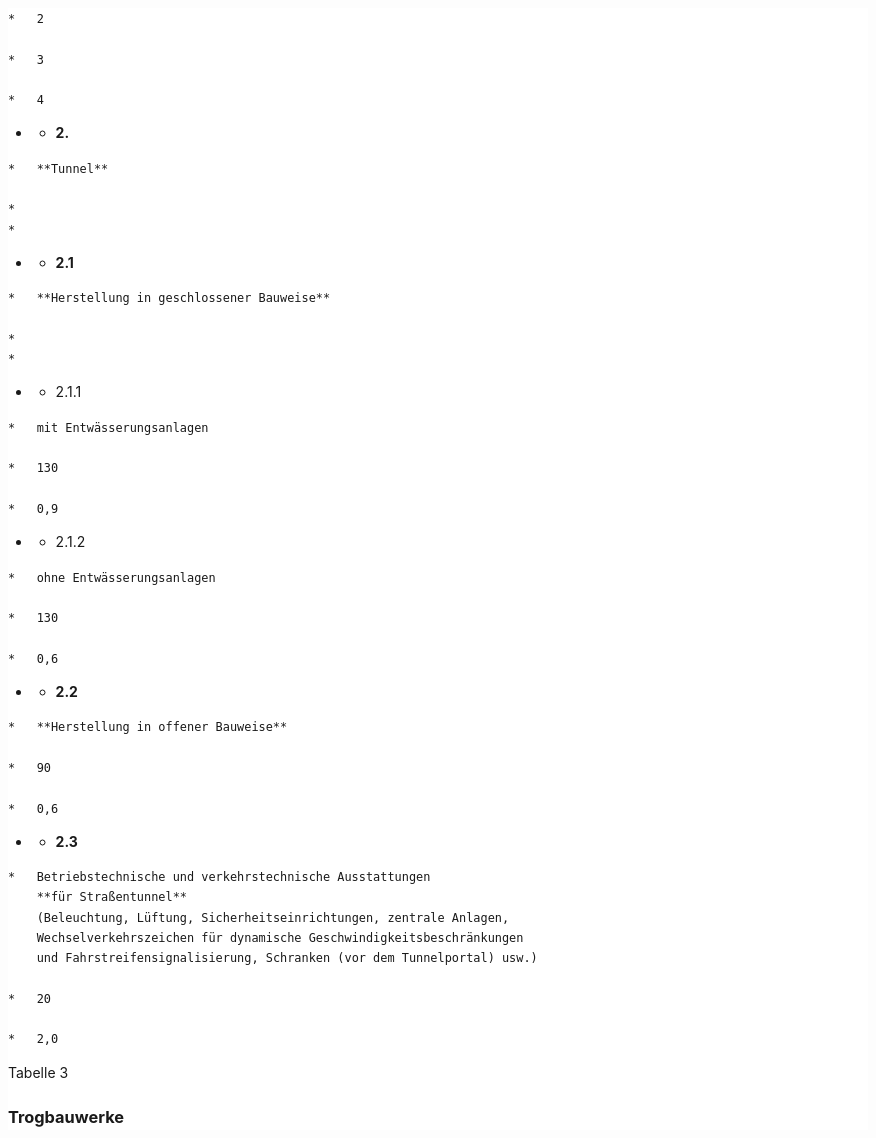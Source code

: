     *   2

    *   3

    *   4


*    *   **2.**

    *   **Tunnel**

    *
    *

*    *   **2.1**

    *   **Herstellung in geschlossener Bauweise**

    *
    *

*    *   2.1.1

    *   mit Entwässerungsanlagen

    *   130

    *   0,9


*    *   2.1.2

    *   ohne Entwässerungsanlagen

    *   130

    *   0,6


*    *   **2.2**

    *   **Herstellung in offener Bauweise**

    *   90

    *   0,6


*    *   **2.3**

    *   Betriebstechnische und verkehrstechnische Ausstattungen
        **für Straßentunnel**
        (Beleuchtung, Lüftung, Sicherheitseinrichtungen, zentrale Anlagen,
        Wechselverkehrszeichen für dynamische Geschwindigkeitsbeschränkungen
        und Fahrstreifensignalisierung, Schranken (vor dem Tunnelportal) usw.)

    *   20

    *   2,0



Tabelle 3
### **Trogbauwerke**
